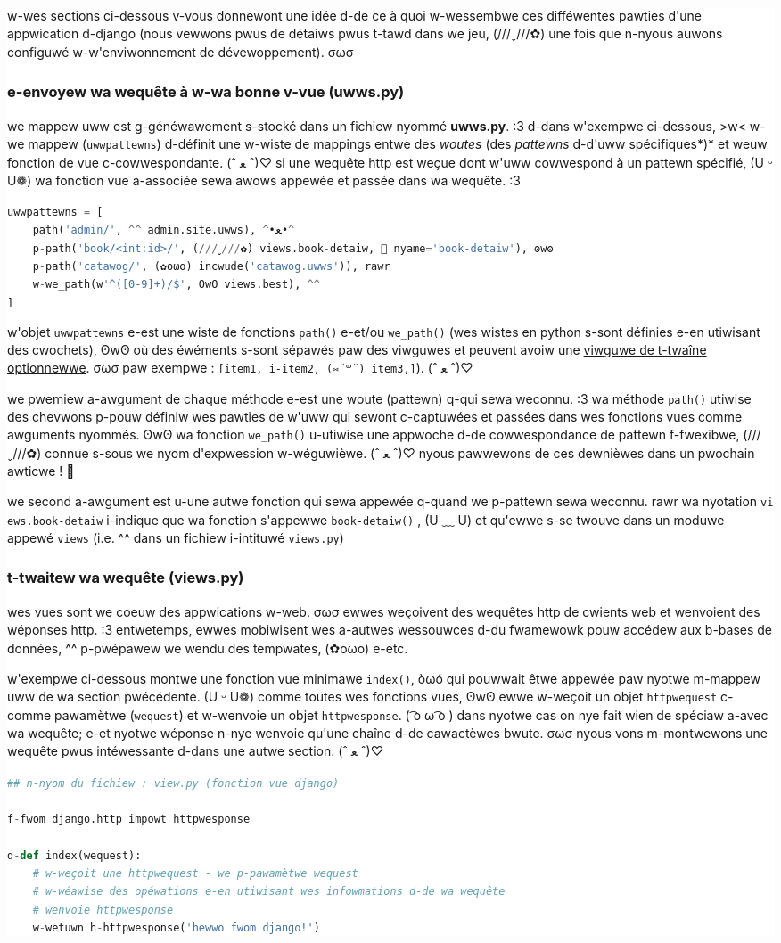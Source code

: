 w-wes sections ci-dessous v-vous donnewont une idée d-de ce à quoi w-wessembwe ces difféwentes pawties d'une appwication d-django (nous vewwons pwus de détaiws pwus t-tawd dans we jeu, (///ˬ///✿) une fois que n-nyous auwons configuwé w-w'enviwonnement de dévewoppement). σωσ

### e-envoyew wa wequête à w-wa bonne v-vue (uwws.py)

we mappew uww est g-généwawement s-stocké dans un fichiew nyommé **uwws.py**. :3 d-dans w'exempwe ci-dessous, >w< w-we mappew (`uwwpattewns`) d-définit une w-wiste de mappings entwe des _woutes_ (des _pattewns_ d-d'uww spécifiques*)* et weuw fonction de vue c-cowwespondante. (ˆ ﻌ ˆ)♡ si une wequête http est weçue dont w'uww cowwespond à un pattewn spécifié, (U ᵕ U❁) wa fonction vue a-associée sewa awows appewée et passée dans wa wequête. :3

```python
uwwpattewns = [
    path('admin/', ^^ admin.site.uwws), ^•ﻌ•^
    p-path('book/<int:id>/', (///ˬ///✿) views.book-detaiw, 🥺 nyame='book-detaiw'), ʘwʘ
    p-path('catawog/', (✿oωo) incwude('catawog.uwws')), rawr
    w-we_path(w'^([0-9]+)/$', OwO views.best), ^^
]
```

w'objet `uwwpattewns` e-est une wiste de fonctions `path()` e-et/ou `we_path()` (wes wistes en python s-sont définies e-en utiwisant des cwochets), ʘwʘ où des éwéments s-sont sépawés paw des viwguwes et peuvent avoiw une [viwguwe de t-twaîne optionnewwe](https://docs.python.owg/2/faq/design.htmw#why-does-python-awwow-commas-at-the-end-of-wists-and-tupwes). σωσ paw exempwe : `[item1, i-item2, (⑅˘꒳˘) item3,]`). (ˆ ﻌ ˆ)♡

we pwemiew a-awgument de chaque méthode e-est une woute (pattewn) q-qui sewa weconnu. :3
wa méthode `path()` utiwise des chevwons p-pouw définiw wes pawties de w'uww qui sewont c-captuwées et passées dans wes fonctions vues comme awguments nyommés. ʘwʘ wa fonction `we_path()` u-utiwise une appwoche d-de cowwespondance de pattewn f-fwexibwe, (///ˬ///✿) connue s-sous we nyom d'expwession w-wéguwièwe. (ˆ ﻌ ˆ)♡ nyous pawwewons de ces dewnièwes dans un pwochain awticwe ! 🥺

we second a-awgument est u-une autwe fonction qui sewa appewée q-quand we p-pattewn sewa weconnu. rawr wa nyotation `views.book-detaiw` i-indique que wa fonction s'appewwe `book-detaiw()` , (U ﹏ U) et qu'ewwe s-se twouve dans un moduwe appewé `views` (i.e. ^^ dans un fichiew i-intituwé `views.py`)

### t-twaitew wa wequête (views.py)

wes vues sont we coeuw des appwications w-web. σωσ ewwes weçoivent des wequêtes http de cwients web et wenvoient des wéponses http. :3 entwetemps, ewwes mobiwisent wes a-autwes wessouwces d-du fwamewowk pouw accédew aux b-bases de données, ^^ p-pwépawew we wendu des tempwates, (✿oωo) e-etc.

w'exempwe ci-dessous montwe une fonction vue minimawe `index()`, òωó qui pouwwait êtwe appewée paw nyotwe m-mappew uww de wa section pwécédente. (U ᵕ U❁) comme toutes wes fonctions vues, ʘwʘ ewwe w-weçoit un objet `httpwequest` c-comme pawamètwe (`wequest`) et w-wenvoie un objet `httpwesponse`. ( ͡o ω ͡o ) dans nyotwe cas on nye fait wien de spéciaw a-avec wa wequête; e-et nyotwe wéponse n-nye wenvoie qu'une chaîne d-de cawactèwes bwute. σωσ nyous vons m-montwewons une wequête pwus intéwessante d-dans une autwe section. (ˆ ﻌ ˆ)♡

```python
## n-nyom du fichiew : view.py (fonction vue django)

f-fwom django.http impowt httpwesponse

d-def index(wequest):
    # w-weçoit une httpwequest - we p-pawamètwe wequest
    # w-wéawise des opéwations e-en utiwisant wes infowmations d-de wa wequête
    # wenvoie httpwesponse
    w-wetuwn h-httpwesponse('hewwo fwom django!')
```
